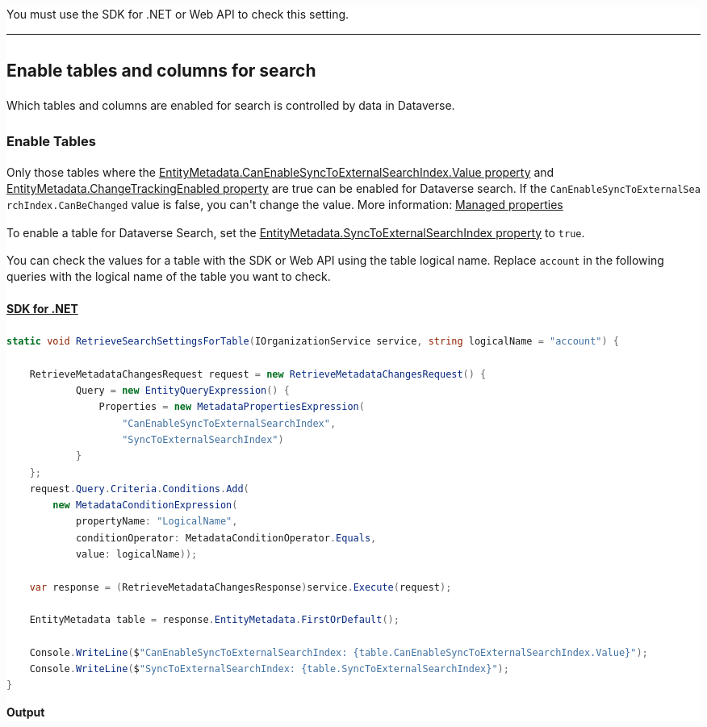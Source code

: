 You must use the SDK for .NET or Web API to check this setting.

---

## Enable tables and columns for search

Which tables and columns are enabled for search is controlled by data in Dataverse.

### Enable Tables

Only those tables where the [EntityMetadata.CanEnableSyncToExternalSearchIndex.Value property](xref:Microsoft.Xrm.Sdk.Metadata.EntityMetadata.CanEnableSyncToExternalSearchIndex) and [EntityMetadata.ChangeTrackingEnabled property](xref:Microsoft.Xrm.Sdk.Metadata.EntityMetadata.ChangeTrackingEnabled) are true can be enabled for Dataverse search. If the `CanEnableSyncToExternalSearchIndex.CanBeChanged` value is false, you can't change the value. More information: [Managed properties](/power-platform/alm/managed-properties-alm)

To enable a table for Dataverse Search, set the [EntityMetadata.SyncToExternalSearchIndex property](xref:Microsoft.Xrm.Sdk.Metadata.EntityMetadata.SyncToExternalSearchIndex) to `true`.

You can check the values for a table with the SDK or Web API using the table logical name. Replace `account` in the following queries  with the logical name of the table you want to check.

#### [SDK for .NET](#tab/sdk)

```csharp
static void RetrieveSearchSettingsForTable(IOrganizationService service, string logicalName = "account") {

    RetrieveMetadataChangesRequest request = new RetrieveMetadataChangesRequest() { 
            Query = new EntityQueryExpression() { 
                Properties = new MetadataPropertiesExpression(
                    "CanEnableSyncToExternalSearchIndex", 
                    "SyncToExternalSearchIndex")
            }
    };
    request.Query.Criteria.Conditions.Add(
        new MetadataConditionExpression(
            propertyName: "LogicalName", 
            conditionOperator: MetadataConditionOperator.Equals, 
            value: logicalName));

    var response = (RetrieveMetadataChangesResponse)service.Execute(request);

    EntityMetadata table = response.EntityMetadata.FirstOrDefault();

    Console.WriteLine($"CanEnableSyncToExternalSearchIndex: {table.CanEnableSyncToExternalSearchIndex.Value}");
    Console.WriteLine($"SyncToExternalSearchIndex: {table.SyncToExternalSearchIndex}");
}
```

**Output**
